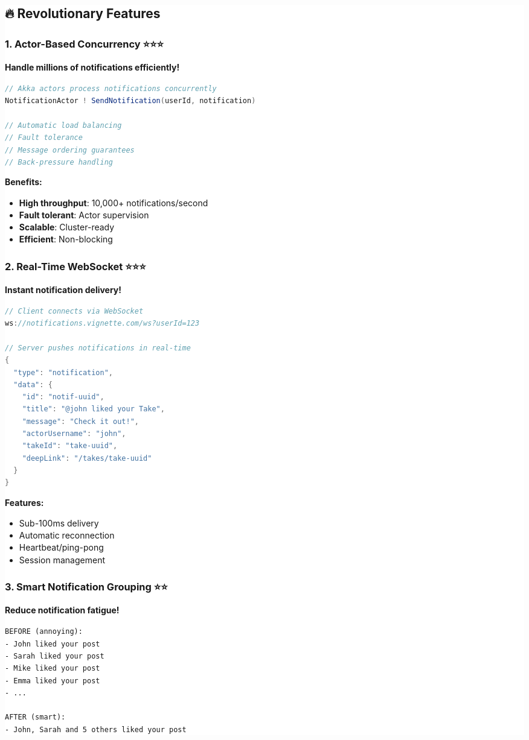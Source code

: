 
## 🔥 Revolutionary Features

### 1. **Actor-Based Concurrency** ⭐⭐⭐
**Handle millions of notifications efficiently!**

```scala
// Akka actors process notifications concurrently
NotificationActor ! SendNotification(userId, notification)

// Automatic load balancing
// Fault tolerance
// Message ordering guarantees
// Back-pressure handling
```

**Benefits:**
- **High throughput**: 10,000+ notifications/second
- **Fault tolerant**: Actor supervision
- **Scalable**: Cluster-ready
- **Efficient**: Non-blocking

### 2. **Real-Time WebSocket** ⭐⭐⭐
**Instant notification delivery!**

```scala
// Client connects via WebSocket
ws://notifications.vignette.com/ws?userId=123

// Server pushes notifications in real-time
{
  "type": "notification",
  "data": {
    "id": "notif-uuid",
    "title": "@john liked your Take",
    "message": "Check it out!",
    "actorUsername": "john",
    "takeId": "take-uuid",
    "deepLink": "/takes/take-uuid"
  }
}
```

**Features:**
- Sub-100ms delivery
- Automatic reconnection
- Heartbeat/ping-pong
- Session management

### 3. **Smart Notification Grouping** ⭐⭐
**Reduce notification fatigue!**

```
BEFORE (annoying):
- John liked your post
- Sarah liked your post
- Mike liked your post
- Emma liked your post
- ...

AFTER (smart):
- John, Sarah and 5 others liked your post
```
